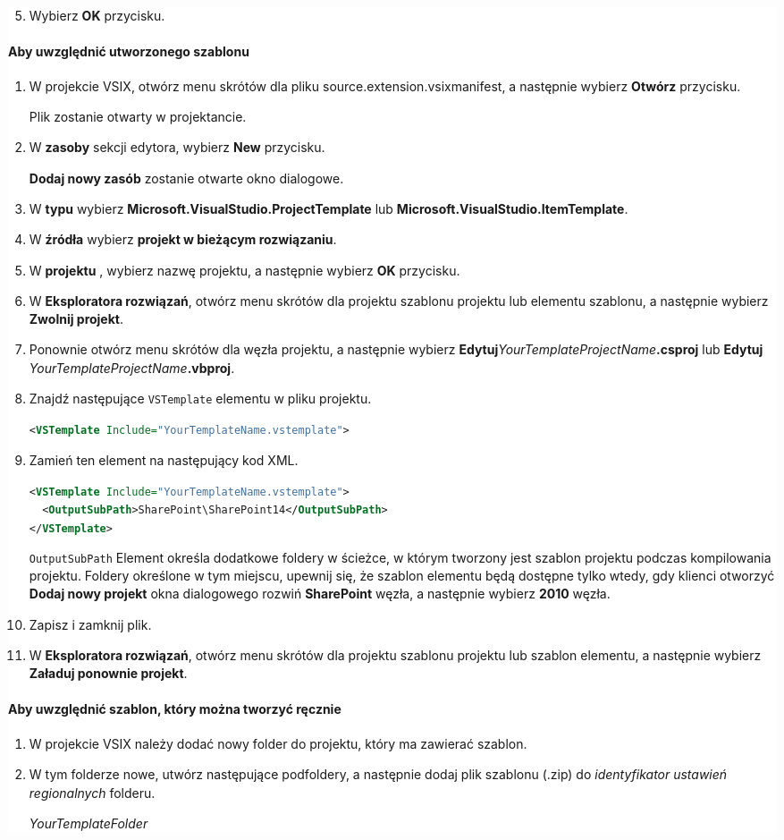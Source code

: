 5.  Wybierz **OK** przycisku.

#### <a name="to-include-a-template-that-you-create"></a>Aby uwzględnić utworzonego szablonu

1.  W projekcie VSIX, otwórz menu skrótów dla pliku source.extension.vsixmanifest, a następnie wybierz **Otwórz** przycisku.

     Plik zostanie otwarty w projektancie.

2.  W **zasoby** sekcji edytora, wybierz **New** przycisku.

     **Dodaj nowy zasób** zostanie otwarte okno dialogowe.

3.  W **typu** wybierz **Microsoft.VisualStudio.ProjectTemplate** lub **Microsoft.VisualStudio.ItemTemplate**.

4.  W **źródła** wybierz **projekt w bieżącym rozwiązaniu**.

5.  W **projektu** , wybierz nazwę projektu, a następnie wybierz **OK** przycisku.

6.  W **Eksploratora rozwiązań**, otwórz menu skrótów dla projektu szablonu projektu lub elementu szablonu, a następnie wybierz **Zwolnij projekt**.

7.  Ponownie otwórz menu skrótów dla węzła projektu, a następnie wybierz **Edytuj**_YourTemplateProjectName_**.csproj** lub **Edytuj**  _YourTemplateProjectName_**.vbproj**.

8.  Znajdź następujące `VSTemplate` elementu w pliku projektu.

    ```xml
    <VSTemplate Include="YourTemplateName.vstemplate">
    ```

9. Zamień ten element na następujący kod XML.

    ```xml
    <VSTemplate Include="YourTemplateName.vstemplate">
      <OutputSubPath>SharePoint\SharePoint14</OutputSubPath>
    </VSTemplate>
    ```

     `OutputSubPath` Element określa dodatkowe foldery w ścieżce, w którym tworzony jest szablon projektu podczas kompilowania projektu. Foldery określone w tym miejscu, upewnij się, że szablon elementu będą dostępne tylko wtedy, gdy klienci otworzyć **Dodaj nowy projekt** okna dialogowego rozwiń **SharePoint** węzła, a następnie wybierz **2010**  węzła.

10. Zapisz i zamknij plik.

11. W **Eksploratora rozwiązań**, otwórz menu skrótów dla projektu szablonu projektu lub szablon elementu, a następnie wybierz **Załaduj ponownie projekt**.

#### <a name="to-include-a-template-that-you-create-manually"></a>Aby uwzględnić szablon, który można tworzyć ręcznie

1.  W projekcie VSIX należy dodać nowy folder do projektu, który ma zawierać szablon.

2.  W tym folderze nowe, utwórz następujące podfoldery, a następnie dodaj plik szablonu (.zip) do *identyfikator ustawień regionalnych* folderu.

     *YourTemplateFolder*
